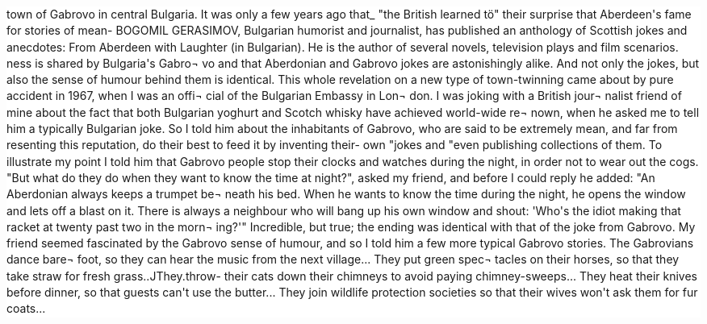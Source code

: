 town of Gabrovo in central Bulgaria.
It was only a few years ago that_
"the British learned tö" their surprise that
Aberdeen's fame for stories of mean-
BOGOMIL GERASIMOV, Bulgarian humorist
and journalist, has published an anthology of
Scottish jokes and anecdotes: From Aberdeen
with Laughter (in Bulgarian). He is the author
of several novels, television plays and film
scenarios.
ness is shared by Bulgaria's Gabro¬
vo and that Aberdonian and Gabrovo
jokes are astonishingly alike. And not
only the jokes, but also the sense
of humour behind them is identical.
This whole revelation on a new type
of town-twinning came about by pure
accident in 1967, when I was an offi¬
cial of the Bulgarian Embassy in Lon¬
don. I was joking with a British jour¬
nalist friend of mine about the fact
that both Bulgarian yoghurt and Scotch
whisky have achieved world-wide re¬
nown, when he asked me to tell him
a typically Bulgarian joke. So I told
him about the inhabitants of Gabrovo,
who are said to be extremely mean,
and far from resenting this reputation,
do their best to feed it by inventing
their- own "jokes and "even publishing
collections of them.
To illustrate my point I told him that
Gabrovo people stop their clocks and
watches during the night, in order not
to wear out the cogs. "But what do
they do when they want to know the
time at night?", asked my friend, and
before I could reply he added: "An
Aberdonian always keeps a trumpet be¬
neath his bed. When he wants to
know the time during the night, he
opens the window and lets off a blast
on it. There is always a neighbour who
will bang up his own window and
shout: 'Who's the idiot making that
racket at twenty past two in the morn¬
ing?'" Incredible, but true; the ending
was identical with that of the joke from
Gabrovo.
My friend seemed fascinated by the
Gabrovo sense of humour, and so I
told him a few more typical Gabrovo
stories. The Gabrovians dance bare¬
foot, so they can hear the music from
the next village... They put green spec¬
tacles on their horses, so that they
take straw for fresh grass..JThey.throw-
their cats down their chimneys to avoid
paying chimney-sweeps... They heat
their knives before dinner, so that
guests can't use the butter... They join
wildlife protection societies so that
their wives won't ask them for fur
coats...